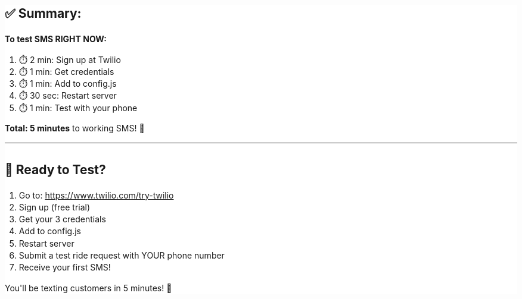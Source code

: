 
## ✅ **Summary:**

**To test SMS RIGHT NOW:**
1. ⏱️ 2 min: Sign up at Twilio
2. ⏱️ 1 min: Get credentials
3. ⏱️ 1 min: Add to config.js
4. ⏱️ 30 sec: Restart server
5. ⏱️ 1 min: Test with your phone

**Total: 5 minutes** to working SMS! 📲

---

## 🎉 **Ready to Test?**

1. Go to: https://www.twilio.com/try-twilio
2. Sign up (free trial)
3. Get your 3 credentials
4. Add to config.js
5. Restart server
6. Submit a test ride request with YOUR phone number
7. Receive your first SMS!

You'll be texting customers in 5 minutes! 🚀


